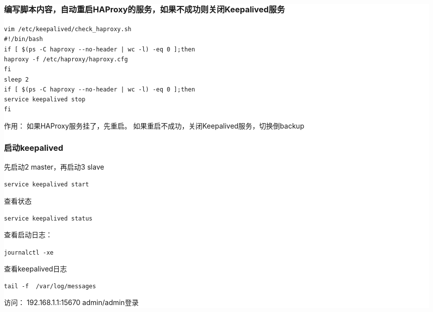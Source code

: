 
### 编写脚本内容，自动重启HAProxy的服务，如果不成功则关闭Keepalived服务

```shell
vim /etc/keepalived/check_haproxy.sh
#!/bin/bash
if [ $(ps -C haproxy --no-header | wc -l) -eq 0 ];then
haproxy -f /etc/haproxy/haproxy.cfg
fi
sleep 2
if [ $(ps -C haproxy --no-header | wc -l) -eq 0 ];then
service keepalived stop
fi
```

作用：
如果HAProxy服务挂了，先重启。
如果重启不成功，关闭Keepalived服务，切换倒backup

### 启动keepalived

先启动2 master，再启动3 slave

```shell
service keepalived start
```

查看状态

```shell
service keepalived status
```

查看启动日志：

```shell
journalctl -xe
```

查看keepalived日志

```shell
tail -f  /var/log/messages
```

访问：
192.168.1.1:15670
admin/admin登录
